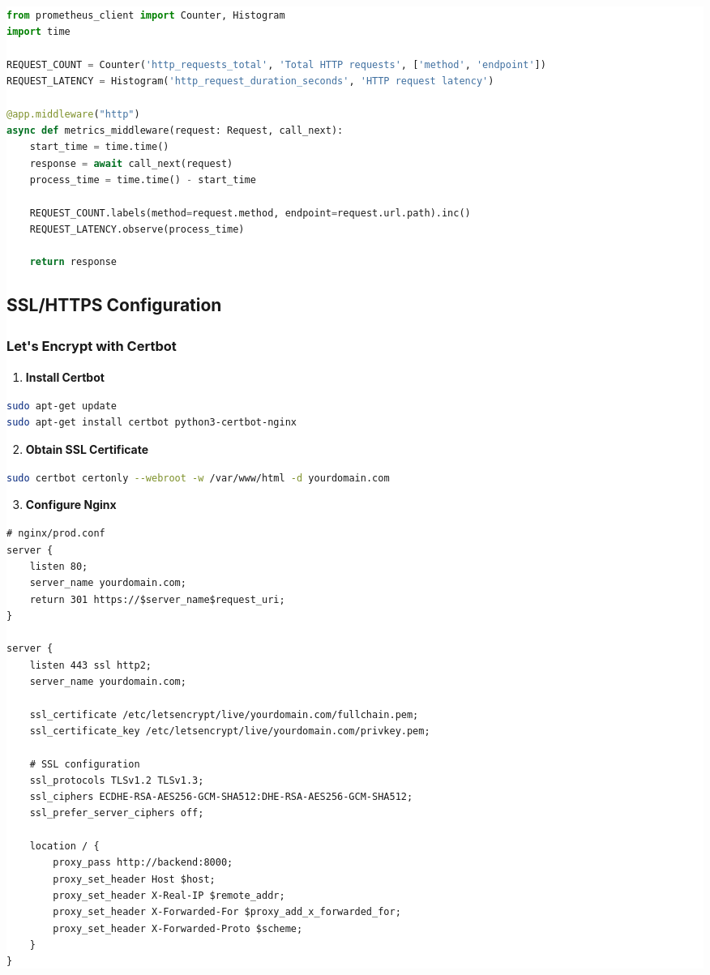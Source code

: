 ```python
from prometheus_client import Counter, Histogram
import time

REQUEST_COUNT = Counter('http_requests_total', 'Total HTTP requests', ['method', 'endpoint'])
REQUEST_LATENCY = Histogram('http_request_duration_seconds', 'HTTP request latency')

@app.middleware("http")
async def metrics_middleware(request: Request, call_next):
    start_time = time.time()
    response = await call_next(request)
    process_time = time.time() - start_time
    
    REQUEST_COUNT.labels(method=request.method, endpoint=request.url.path).inc()
    REQUEST_LATENCY.observe(process_time)
    
    return response
```

## SSL/HTTPS Configuration

### Let's Encrypt with Certbot

1. **Install Certbot**
```bash
sudo apt-get update
sudo apt-get install certbot python3-certbot-nginx
```

2. **Obtain SSL Certificate**
```bash
sudo certbot certonly --webroot -w /var/www/html -d yourdomain.com
```

3. **Configure Nginx**
```nginx
# nginx/prod.conf
server {
    listen 80;
    server_name yourdomain.com;
    return 301 https://$server_name$request_uri;
}

server {
    listen 443 ssl http2;
    server_name yourdomain.com;
    
    ssl_certificate /etc/letsencrypt/live/yourdomain.com/fullchain.pem;
    ssl_certificate_key /etc/letsencrypt/live/yourdomain.com/privkey.pem;
    
    # SSL configuration
    ssl_protocols TLSv1.2 TLSv1.3;
    ssl_ciphers ECDHE-RSA-AES256-GCM-SHA512:DHE-RSA-AES256-GCM-SHA512;
    ssl_prefer_server_ciphers off;
    
    location / {
        proxy_pass http://backend:8000;
        proxy_set_header Host $host;
        proxy_set_header X-Real-IP $remote_addr;
        proxy_set_header X-Forwarded-For $proxy_add_x_forwarded_for;
        proxy_set_header X-Forwarded-Proto $scheme;
    }
}
```

